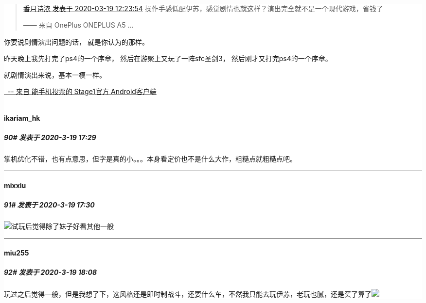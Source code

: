 <blockquote><a href="httphttps://bbs.saraba1st.com/2b/forum.php?mod=redirect&amp;goto=findpost&amp;pid=46797959&amp;ptid=1917415" target="_blank">香月诗浓 发表于 2020-03-19 12:23:54</a>
操作手感低配伊苏，感觉剧情也就这样？演出完全就不是一个现代游戏，省钱了

—— 来自 OnePlus ONEPLUS A5 ...</blockquote>你要说剧情演出问题的话，
就是你认为的那样。

昨天晚上我先打完了ps4的一个序章，
然后在游聚上又玩了一阵sfc圣剑3，
然后刚才又打完ps4的一个序章。

就剧情演出来说，基本一模一样。

[  -- 来自 能手机投票的 Stage1官方 Android客户端](https://www.coolapk.com/apk/140634)







*****

####  ikariam_hk  
##### 90#       发表于 2020-3-19 17:29




掌机优化不错，也有点意思，但字是真的小。。。本身看定价也不是什么大作，粗糙点就粗糙点吧。







*****

####  mixxiu  
##### 91#       发表于 2020-3-19 17:30



<img src="https://static.saraba1st.com/image/smiley/face2017/001.png" referrerpolicy="no-referrer">试玩后觉得除了妹子好看其他一般







*****

####  miu255  
##### 92#       发表于 2020-3-19 18:08




玩过之后觉得一般，但是我想了下，这风格还是即时制战斗，还要什么车，不然我只能去玩伊苏，老玩也腻，还是买了算了<img src="https://static.saraba1st.com/image/smiley/face2017/018.png" referrerpolicy="no-referrer">





